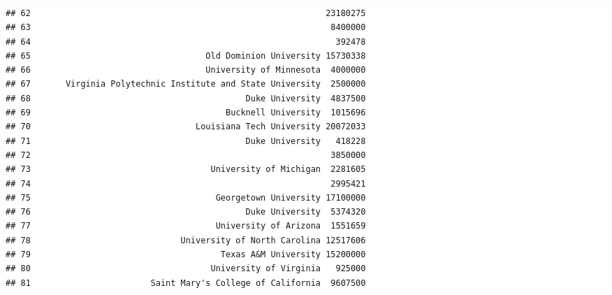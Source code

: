     ## 62                                                           23180275
    ## 63                                                            8400000
    ## 64                                                             392478
    ## 65                                   Old Dominion University 15730338
    ## 66                                   University of Minnesota  4000000
    ## 67       Virginia Polytechnic Institute and State University  2500000
    ## 68                                           Duke University  4837500
    ## 69                                       Bucknell University  1015696
    ## 70                                 Louisiana Tech University 20072033
    ## 71                                           Duke University   418228
    ## 72                                                            3850000
    ## 73                                    University of Michigan  2281605
    ## 74                                                            2995421
    ## 75                                     Georgetown University 17100000
    ## 76                                           Duke University  5374320
    ## 77                                     University of Arizona  1551659
    ## 78                              University of North Carolina 12517606
    ## 79                                      Texas A&M University 15200000
    ## 80                                    University of Virginia   925000
    ## 81                        Saint Mary's College of California  9607500